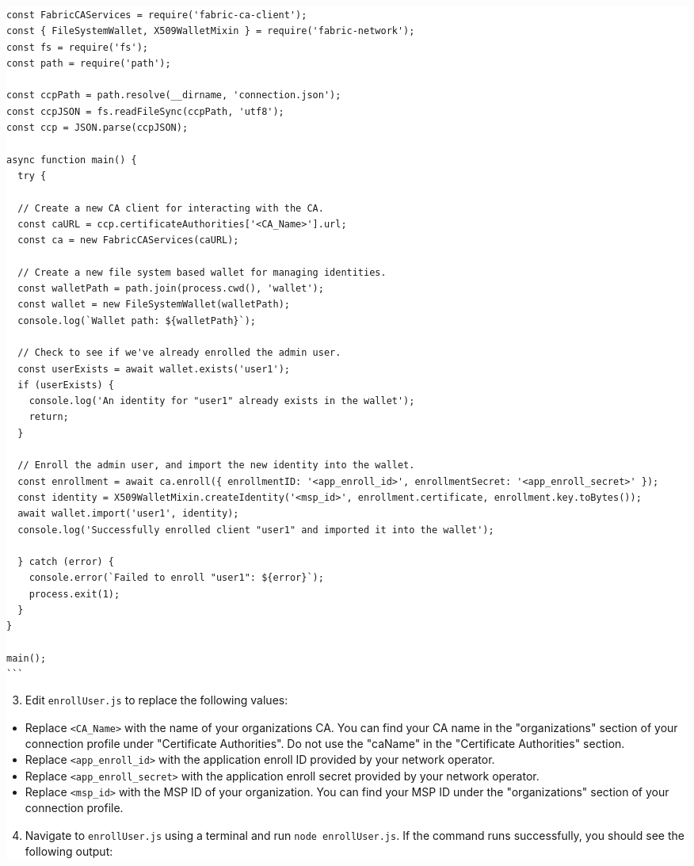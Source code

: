     const FabricCAServices = require('fabric-ca-client');
    const { FileSystemWallet, X509WalletMixin } = require('fabric-network');
    const fs = require('fs');
    const path = require('path');

    const ccpPath = path.resolve(__dirname, 'connection.json');
    const ccpJSON = fs.readFileSync(ccpPath, 'utf8');
    const ccp = JSON.parse(ccpJSON);

    async function main() {
      try {

      // Create a new CA client for interacting with the CA.
      const caURL = ccp.certificateAuthorities['<CA_Name>'].url;
      const ca = new FabricCAServices(caURL);

      // Create a new file system based wallet for managing identities.
      const walletPath = path.join(process.cwd(), 'wallet');
      const wallet = new FileSystemWallet(walletPath);
      console.log(`Wallet path: ${walletPath}`);

      // Check to see if we've already enrolled the admin user.
      const userExists = await wallet.exists('user1');
      if (userExists) {
        console.log('An identity for "user1" already exists in the wallet');
        return;
      }

      // Enroll the admin user, and import the new identity into the wallet.
      const enrollment = await ca.enroll({ enrollmentID: '<app_enroll_id>', enrollmentSecret: '<app_enroll_secret>' });
      const identity = X509WalletMixin.createIdentity('<msp_id>', enrollment.certificate, enrollment.key.toBytes());
      await wallet.import('user1', identity);
      console.log('Successfully enrolled client "user1" and imported it into the wallet');

      } catch (error) {
        console.error(`Failed to enroll "user1": ${error}`);
        process.exit(1);
      }
    }

    main();
    ```
    

3. Edit `enrollUser.js` to replace the following values:
  - Replace  ``<CA_Name>`` with the name of your organizations CA. You can find your CA name in the "organizations" section of your connection profile under "Certificate Authorities". Do not use the "caName" in the "Certificate Authorities" section.
  - Replace ``<app_enroll_id>`` with the application enroll ID provided by your network operator.
  - Replace ``<app_enroll_secret>`` with the application enroll secret provided by your network operator.
  - Replace ``<msp_id>`` with the MSP ID of your organization. You can find your MSP ID under the "organizations" section of your connection profile.
4. Navigate to `enrollUser.js` using a terminal and run `node enrollUser.js`. If the command runs successfully, you should see the following output:
